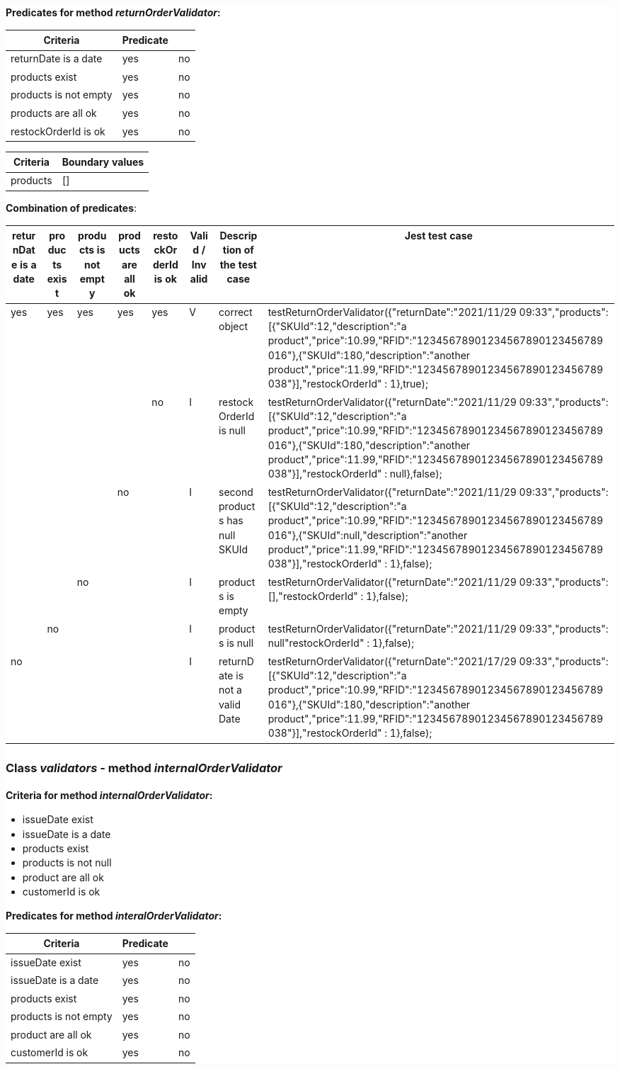 
**Predicates for method *returnOrderValidator*:**

| Criteria | Predicate | |
| -------- | --------- |-|
| returnDate is a date | yes | no |
| products exist | yes | no |
| products is not empty | yes | no |
| products are all ok | yes | no |
| restockOrderId is ok | yes | no |

| Criteria | Boundary values |
| -------- | --------------- |
| products | [] |


**Combination of predicates**:

| returnDate is a date | products exist | products is not empty | products are all ok | restockOrderId is ok | Valid / Invalid | Description of the test case | Jest test case |
|----|----|----|----|----|----|----|----|
|yes|yes|yes|yes|yes| V | correct object | testReturnOrderValidator({"returnDate":"2021/11/29 09:33","products": [{"SKUId":12,"description":"a product","price":10.99,"RFID":"12345678901234567890123456789016"},{"SKUId":180,"description":"another product","price":11.99,"RFID":"12345678901234567890123456789038"}],"restockOrderId" : 1},true);|
|||||no|I|restockOrderId is null| testReturnOrderValidator({"returnDate":"2021/11/29 09:33","products": [{"SKUId":12,"description":"a product","price":10.99,"RFID":"12345678901234567890123456789016"},{"SKUId":180,"description":"another product","price":11.99,"RFID":"12345678901234567890123456789038"}],"restockOrderId" : null},false);|
||||no||I|second products has null SKUId| testReturnOrderValidator({"returnDate":"2021/11/29 09:33","products": [{"SKUId":12,"description":"a product","price":10.99,"RFID":"12345678901234567890123456789016"},{"SKUId":null,"description":"another product","price":11.99,"RFID":"12345678901234567890123456789038"}],"restockOrderId" : 1},false);|
|||no|||I|products is empty| testReturnOrderValidator({"returnDate":"2021/11/29 09:33","products": [],"restockOrderId" : 1},false);|
||no||||I|products is null| testReturnOrderValidator({"returnDate":"2021/11/29 09:33","products": null"restockOrderId" : 1},false);|
|no|||||I|returnDate is not a valid Date | testReturnOrderValidator({"returnDate":"2021/17/29 09:33","products": [{"SKUId":12,"description":"a product","price":10.99,"RFID":"12345678901234567890123456789016"},{"SKUId":180,"description":"another product","price":11.99,"RFID":"12345678901234567890123456789038"}],"restockOrderId" : 1},false);|

### **Class *validators* - method *internalOrderValidator***


**Criteria for method *internalOrderValidator*:**
- issueDate exist
- issueDate is a date
- products exist
- products is not null
- product are all ok
- customerId is ok


**Predicates for method *interalOrderValidator*:**

| Criteria | Predicate | |
| -------- | --------- |-|
| issueDate exist | yes | no |
| issueDate is a date | yes | no |
| products exist | yes | no |
| products is not empty | yes | no |
| product are all ok | yes | no |
| customerId is ok | yes | no |
